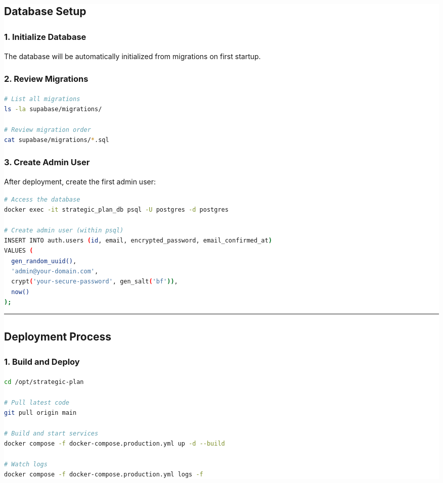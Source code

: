 ## Database Setup

### 1. Initialize Database

The database will be automatically initialized from migrations on first startup.

### 2. Review Migrations

```bash
# List all migrations
ls -la supabase/migrations/

# Review migration order
cat supabase/migrations/*.sql
```

### 3. Create Admin User

After deployment, create the first admin user:

```bash
# Access the database
docker exec -it strategic_plan_db psql -U postgres -d postgres

# Create admin user (within psql)
INSERT INTO auth.users (id, email, encrypted_password, email_confirmed_at)
VALUES (
  gen_random_uuid(),
  'admin@your-domain.com',
  crypt('your-secure-password', gen_salt('bf')),
  now()
);
```

---

## Deployment Process

### 1. Build and Deploy

```bash
cd /opt/strategic-plan

# Pull latest code
git pull origin main

# Build and start services
docker compose -f docker-compose.production.yml up -d --build

# Watch logs
docker compose -f docker-compose.production.yml logs -f
```
